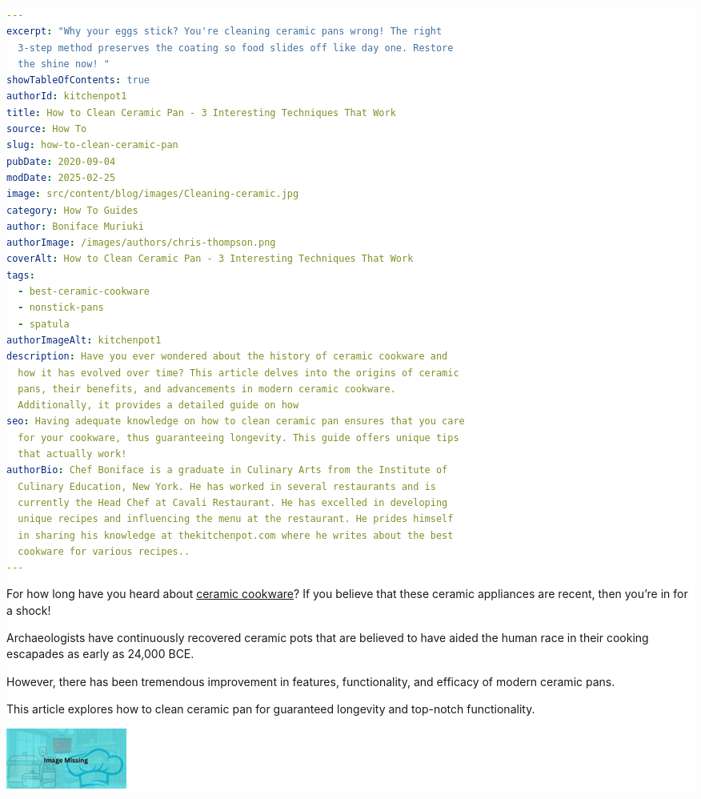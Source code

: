 ```yaml
---
excerpt: "Why your eggs stick? You're cleaning ceramic pans wrong! The right
  3-step method preserves the coating so food slides off like day one. Restore
  the shine now! "
showTableOfContents: true
authorId: kitchenpot1
title: How to Clean Ceramic Pan - 3 Interesting Techniques That Work
source: How To
slug: how-to-clean-ceramic-pan
pubDate: 2020-09-04
modDate: 2025-02-25
image: src/content/blog/images/Cleaning-ceramic.jpg
category: How To Guides
author: Boniface Muriuki
authorImage: /images/authors/chris-thompson.png
coverAlt: How to Clean Ceramic Pan - 3 Interesting Techniques That Work
tags:
  - best-ceramic-cookware
  - nonstick-pans
  - spatula
authorImageAlt: kitchenpot1
description: Have you ever wondered about the history of ceramic cookware and
  how it has evolved over time? This article delves into the origins of ceramic
  pans, their benefits, and advancements in modern ceramic cookware.
  Additionally, it provides a detailed guide on how
seo: Having adequate knowledge on how to clean ceramic pan ensures that you care
  for your cookware, thus guaranteeing longevity. This guide offers unique tips
  that actually work!
authorBio: Chef Boniface is a graduate in Culinary Arts from the Institute of
  Culinary Education, New York. He has worked in several restaurants and is
  currently the Head Chef at Cavali Restaurant. He has excelled in developing
  unique recipes and influencing the menu at the restaurant. He prides himself
  in sharing his knowledge at thekitchenpot.com where he writes about the best
  cookware for various recipes..
---
```


For how long have you heard about [ceramic cookware](https://thekitchenpot.com/blog/best-ceramic-cookware-set//)? If you believe that these ceramic appliances are recent, then you’re in for a shock!

Archaeologists have continuously recovered ceramic pots that are believed to have aided the human race in their cooking escapades as early as 24,000 BCE. 

However, there has been tremendous improvement in features, functionality, and efficacy of modern ceramic pans. 

This article explores how to clean ceramic pan for guaranteed longevity and top-notch functionality. 

![How to Clean Ceramic Cookware](images/portablegasgrill.jpg)

